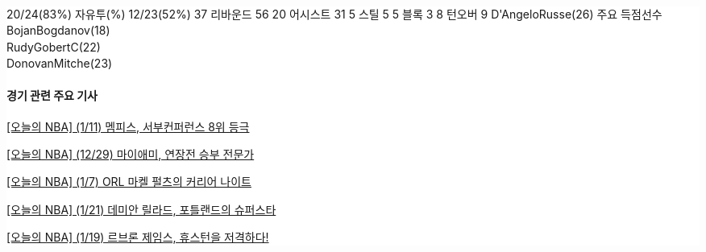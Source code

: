   <tr>
    <td class="tg-dcpn">20/24(83%)</td>
    <td class="tg-rr9t">자유투(%)</td>
    <td class="tg-dcpn">12/23(52%)</td>
  </tr>
  <tr>
    <td class="tg-dcpn">37</td>
    <td class="tg-rr9t">리바운드</td>
    <td class="tg-dcpn">56</td>
  </tr>
  <tr>
    <td class="tg-dcpn">20</td>
    <td class="tg-rr9t">어시스트</td>
    <td class="tg-dcpn">31</td>
  </tr>
  <tr>
    <td class="tg-dcpn">5</td>
    <td class="tg-rr9t">스틸</td>
    <td class="tg-dcpn">5</td>
  </tr>
  <tr>
    <td class="tg-dcpn">5</td>
    <td class="tg-rr9t">블록</td>
    <td class="tg-dcpn">3</td>
  </tr>
  <tr>
    <td class="tg-dcpn">8</td>
    <td class="tg-rr9t">턴오버</td>
    <td class="tg-dcpn">9</td>
  </tr>
  <tr>
    <td class="tg-dcpn">D'AngeloRusse(26)</td>
    <td class="tg-rr9t">주요 득점선수</td>
    <td class="tg-dcpn">BojanBogdanov(18)<br>RudyGobertC(22)<br>DonovanMitche(23)</td>
  </tr>
</table>

#### 경기 관련 주요 기사         

[[오늘의 NBA] (1/11) 멤피스, 서부컨퍼런스 8위 등극](http://sports.news.naver.com/basketball/news/read.nhn?oid=486&aid=0000001193)

[[오늘의 NBA] (12/29) 마이애미, 연장전 승부 전문가](http://sports.news.naver.com/basketball/news/read.nhn?oid=486&aid=0000001180)

[[오늘의 NBA] (1/7) ORL 마켈 펄츠의 커리어 나이트](http://sports.news.naver.com/basketball/news/read.nhn?oid=486&aid=0000001189)

[[오늘의 NBA] (1/21) 데미안 릴라드, 포틀랜드의 슈퍼스타](http://sports.news.naver.com/basketball/news/read.nhn?oid=486&aid=0000001203)

[[오늘의 NBA] (1/19) 르브론 제임스, 휴스턴을 저격하다!](http://sports.news.naver.com/basketball/news/read.nhn?oid=486&aid=0000001201)
